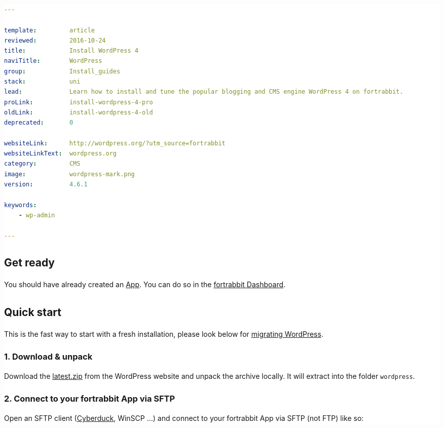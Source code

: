 ```yaml
---

template:         article
reviewed:         2016-10-24
title:            Install WordPress 4
naviTitle:        WordPress
group:            Install_guides
stack:            uni
lead:             Learn how to install and tune the popular blogging and CMS engine WordPress 4 on fortrabbit.
proLink:          install-wordpress-4-pro
oldLink:          install-wordpress-4-old
deprecated:       0

websiteLink:      http://wordpress.org/?utm_source=fortrabbit
websiteLinkText:  wordpress.org
category:         CMS
image:            wordpress-mark.png
version:          4.6.1

keywords:
    - wp-admin

---
```





## Get ready

You should have already created an [App](app). You can do so in the [fortrabbit Dashboard](/dashboard).




## Quick start

This is the fast way to start with a fresh installation, please look below for [migrating WordPress](migration).

### 1. Download & unpack

Download the [latest.zip](https://wordpress.org/latest.zip) from the WordPress website and unpack the archive locally. It will extract into the folder `wordpress`.


### 2. Connect to your fortrabbit App via SFTP



Open an SFTP client ([Cyberduck](https://cyberduck.io/), WinSCP …) and connect to your fortrabbit App via SFTP (not FTP) like so:
